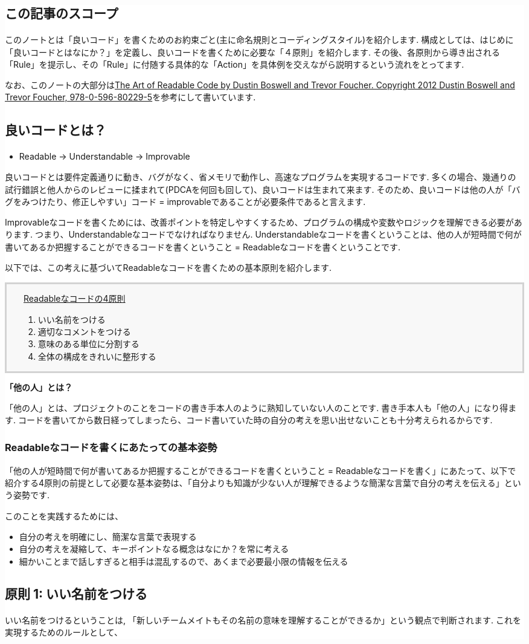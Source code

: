 


</div>

## この記事のスコープ

このノートとは「良いコード」を書くためのお約束ごと(主に命名規則とコーディングスタイル)を紹介します. 構成としては、はじめに「良いコードとはなにか？」を定義し、良いコードを書くために必要な「４原則」を紹介します. その後、各原則から導き出される「Rule」を提示し、その「Rule」に付随する具体的な「Action」を具体例を交えながら説明するという流れをとってます. 

なお、このノートの大部分は[The Art of Readable Code by Dustin Boswell and Trevor Foucher. Copyright 2012 Dustin Boswell and Trevor Foucher, 978-0-596-80229-5](https://www.oreilly.co.jp/books/9784873115658/)を参考にして書いています. 

## 良いコードとは？

- Readable → Understandable → Improvable

良いコードとは要件定義通りに動き、バグがなく、省メモリで動作し、高速なプログラムを実現するコードです. 多くの場合、幾通りの試行錯誤と他人からのレビューに揉まれて(PDCAを何回も回して)、良いコードは生まれて来ます. そのため、良いコードは他の人が「バグをみつけたり、修正しやすい」コード = improvableであることが必要条件であると言えます. 

Improvableなコードを書くためには、改善ポイントを特定しやすくするため、プログラムの構成や変数やロジックを理解できる必要があります. つまり、Understandableなコードでなければなりません. Understandableなコードを書くということは、他の人が短時間で何が書いてあるか把握することができるコードを書くということ = Readableなコードを書くということです. 

以下では、この考えに基づいてReadableなコードを書くための基本原則を紹介します. 

<div style='padding-left: 2em; padding-right: 2em; border-radius: 0em; border-style:solid; border-color:#D3D3D3; background-color:#F8F8F8'>
<p class="h4"><ins>Readableなコードの4原則</ins></p>

1. いい名前をつける
2. 適切なコメントをつける
3. 意味のある単位に分割する
4. 全体の構成をきれいに整形する

</div>

**「他の人」とは？**

「他の人」とは、プロジェクトのことをコードの書き手本人のように熟知していない人のことです. 書き手本人も「他の人」になり得ます. コードを書いてから数日経ってしまったら、コード書いていた時の自分の考えを思い出せないことも十分考えられるからです. 

### Readableなコードを書くにあたっての基本姿勢

「他の人が短時間で何が書いてあるか把握することができるコードを書くということ = Readableなコードを書く」にあたって、以下で紹介する4原則の前提として必要な基本姿勢は、「自分よりも知識が少ない人が理解できるような簡潔な言葉で自分の考えを伝える」という姿勢です.

このことを実践するためには、

- 自分の考えを明確にし、簡潔な言葉で表現する
- 自分の考えを凝縮して、キーポイントなる概念はなにか？を常に考える
- 細かいことまで話しすぎると相手は混乱するので、あくまで必要最小限の情報を伝える


## 原則 1: いい名前をつける

いい名前をつけるということは, 「新しいチームメイトもその名前の意味を理解することができるか」という観点で判断されます. これを実現するためのルールとして、
